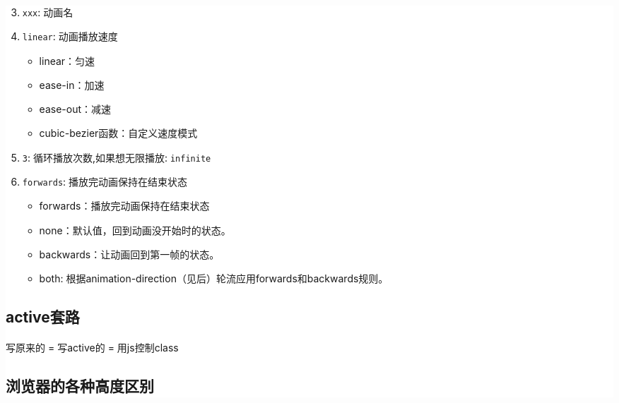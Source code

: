    3. `xxx`: 动画名

   4. `linear`: 动画播放速度

      - linear：匀速


      - ease-in：加速


      - ease-out：减速


      - cubic-bezier函数：自定义速度模式

   5. `3`: 循环播放次数,如果想无限播放: `infinite`

   6. `forwards`: 播放完动画保持在结束状态

      - forwards：播放完动画保持在结束状态
      - none：默认值，回到动画没开始时的状态。
      - backwards：让动画回到第一帧的状态。


      - both: 根据animation-direction（见后）轮流应用forwards和backwards规则。





##  active套路

写原来的   =   写active的   = 用js控制class





## 浏览器的各种高度区别

# ###